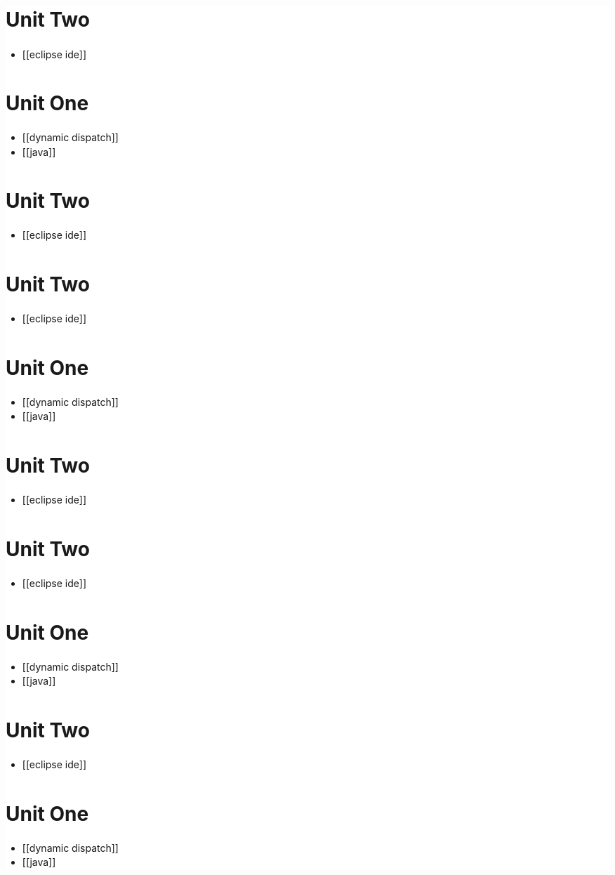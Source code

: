 # Unit Two

- [[eclipse ide]]

# Unit One

- [[dynamic dispatch]]
- [[java]]

# Unit Two

- [[eclipse ide]]

# Unit Two

- [[eclipse ide]]

# Unit One

- [[dynamic dispatch]]
- [[java]]

# Unit Two

- [[eclipse ide]]

# Unit Two

- [[eclipse ide]]

# Unit One

- [[dynamic dispatch]]
- [[java]]

# Unit Two

- [[eclipse ide]]

# Unit One

- [[dynamic dispatch]]
- [[java]]
